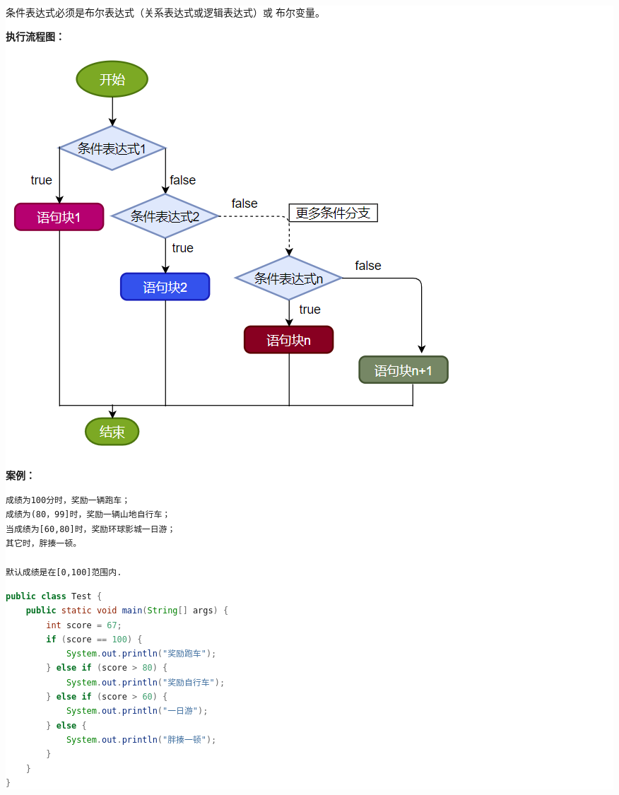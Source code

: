 条件表达式必须是布尔表达式（关系表达式或逻辑表达式）或 布尔变量。

**执行流程图：**

![image-20231212100105924](images/image-20231212100105924.png)

**案例：**

```
成绩为100分时，奖励一辆跑车；
成绩为(80，99]时，奖励一辆山地自行车；
当成绩为[60,80]时，奖励环球影城一日游；
其它时，胖揍一顿。

默认成绩是在[0,100]范围内.
```

```java
public class Test {
    public static void main(String[] args) {
        int score = 67;
        if (score == 100) {
            System.out.println("奖励跑车");
        } else if (score > 80) {
            System.out.println("奖励自行车");
        } else if (score > 60) {
            System.out.println("一日游");
        } else {
            System.out.println("胖揍一顿");
        }
    }
}
```
